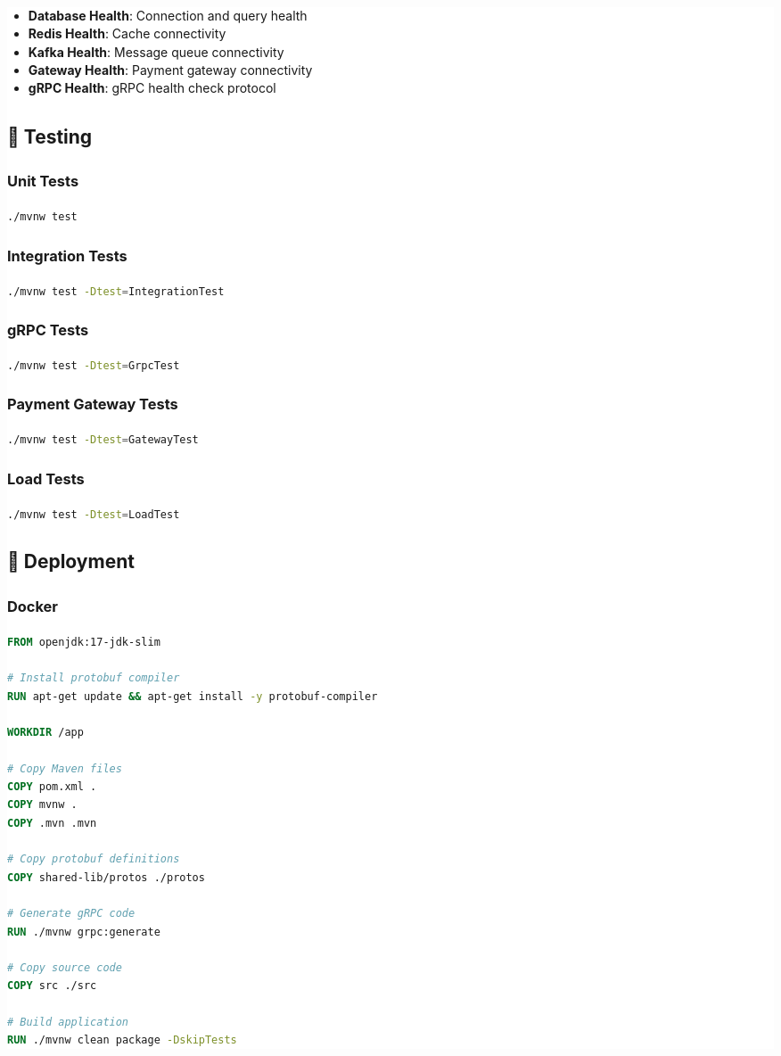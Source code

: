 - **Database Health**: Connection and query health
- **Redis Health**: Cache connectivity
- **Kafka Health**: Message queue connectivity
- **Gateway Health**: Payment gateway connectivity
- **gRPC Health**: gRPC health check protocol

## 🧪 Testing

### Unit Tests

```bash
./mvnw test
```

### Integration Tests

```bash
./mvnw test -Dtest=IntegrationTest
```

### gRPC Tests

```bash
./mvnw test -Dtest=GrpcTest
```

### Payment Gateway Tests

```bash
./mvnw test -Dtest=GatewayTest
```

### Load Tests

```bash
./mvnw test -Dtest=LoadTest
```

## 🚀 Deployment

### Docker

```dockerfile
FROM openjdk:17-jdk-slim

# Install protobuf compiler
RUN apt-get update && apt-get install -y protobuf-compiler

WORKDIR /app

# Copy Maven files
COPY pom.xml .
COPY mvnw .
COPY .mvn .mvn

# Copy protobuf definitions
COPY shared-lib/protos ./protos

# Generate gRPC code
RUN ./mvnw grpc:generate

# Copy source code
COPY src ./src

# Build application
RUN ./mvnw clean package -DskipTests
```